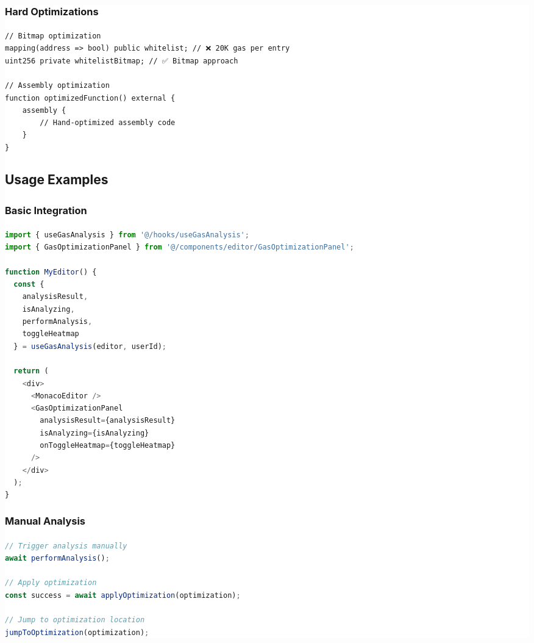 ### Hard Optimizations
```solidity
// Bitmap optimization
mapping(address => bool) public whitelist; // ❌ 20K gas per entry
uint256 private whitelistBitmap; // ✅ Bitmap approach

// Assembly optimization
function optimizedFunction() external {
    assembly {
        // Hand-optimized assembly code
    }
}
```

## Usage Examples

### Basic Integration
```typescript
import { useGasAnalysis } from '@/hooks/useGasAnalysis';
import { GasOptimizationPanel } from '@/components/editor/GasOptimizationPanel';

function MyEditor() {
  const {
    analysisResult,
    isAnalyzing,
    performAnalysis,
    toggleHeatmap
  } = useGasAnalysis(editor, userId);

  return (
    <div>
      <MonacoEditor />
      <GasOptimizationPanel
        analysisResult={analysisResult}
        isAnalyzing={isAnalyzing}
        onToggleHeatmap={toggleHeatmap}
      />
    </div>
  );
}
```

### Manual Analysis
```typescript
// Trigger analysis manually
await performAnalysis();

// Apply optimization
const success = await applyOptimization(optimization);

// Jump to optimization location
jumpToOptimization(optimization);
```
